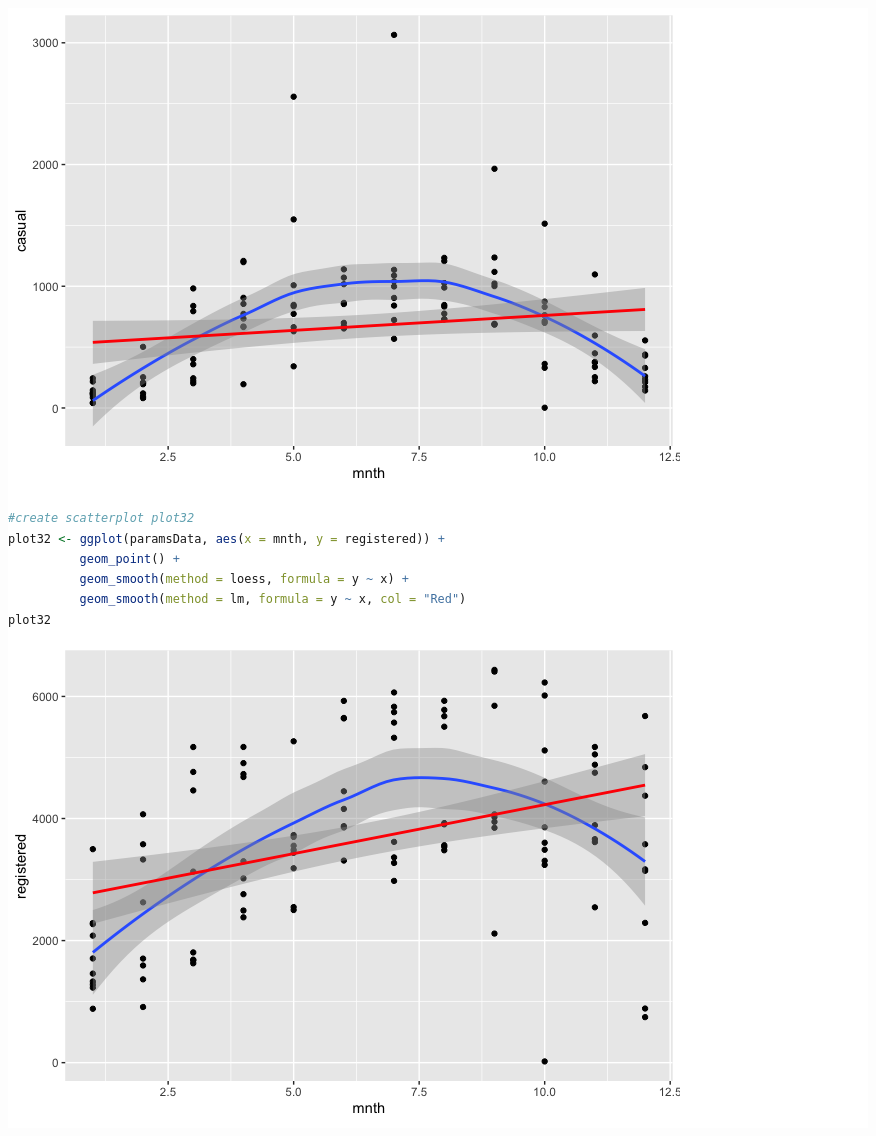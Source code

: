 ![](MondayAnalysis_files/figure-gfm/unnamed-chunk-11-1.png)

``` r
#create scatterplot plot32
plot32 <- ggplot(paramsData, aes(x = mnth, y = registered)) + 
          geom_point() +
          geom_smooth(method = loess, formula = y ~ x) +
          geom_smooth(method = lm, formula = y ~ x, col = "Red")
plot32
```

![](MondayAnalysis_files/figure-gfm/unnamed-chunk-11-2.png)
